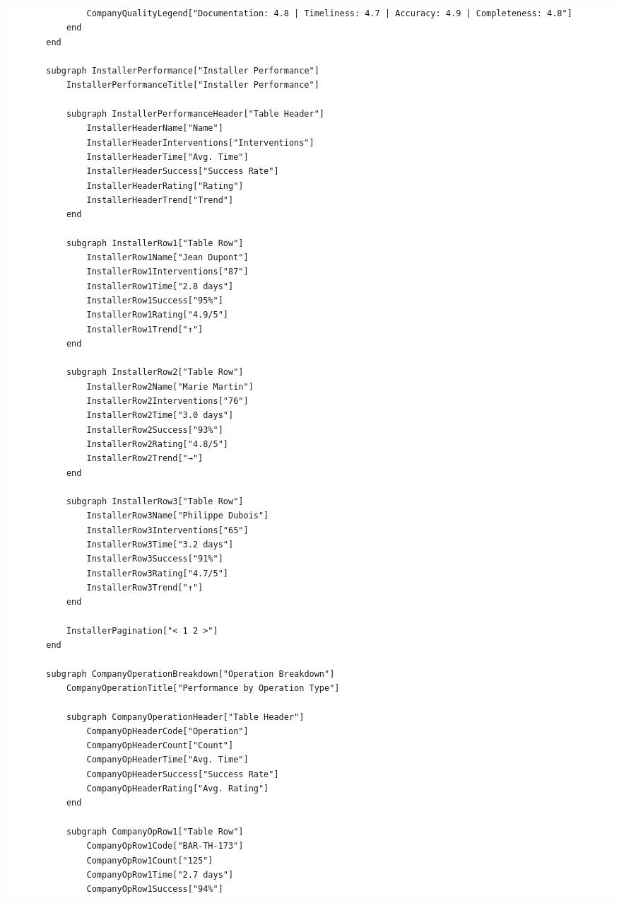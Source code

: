 ```mermaid
                CompanyQualityLegend["Documentation: 4.8 | Timeliness: 4.7 | Accuracy: 4.9 | Completeness: 4.8"]
            end
        end
        
        subgraph InstallerPerformance["Installer Performance"]
            InstallerPerformanceTitle["Installer Performance"]
            
            subgraph InstallerPerformanceHeader["Table Header"]
                InstallerHeaderName["Name"]
                InstallerHeaderInterventions["Interventions"]
                InstallerHeaderTime["Avg. Time"]
                InstallerHeaderSuccess["Success Rate"]
                InstallerHeaderRating["Rating"]
                InstallerHeaderTrend["Trend"]
            end
            
            subgraph InstallerRow1["Table Row"]
                InstallerRow1Name["Jean Dupont"]
                InstallerRow1Interventions["87"]
                InstallerRow1Time["2.8 days"]
                InstallerRow1Success["95%"]
                InstallerRow1Rating["4.9/5"]
                InstallerRow1Trend["↑"]
            end
            
            subgraph InstallerRow2["Table Row"]
                InstallerRow2Name["Marie Martin"]
                InstallerRow2Interventions["76"]
                InstallerRow2Time["3.0 days"]
                InstallerRow2Success["93%"]
                InstallerRow2Rating["4.8/5"]
                InstallerRow2Trend["→"]
            end
            
            subgraph InstallerRow3["Table Row"]
                InstallerRow3Name["Philippe Dubois"]
                InstallerRow3Interventions["65"]
                InstallerRow3Time["3.2 days"]
                InstallerRow3Success["91%"]
                InstallerRow3Rating["4.7/5"]
                InstallerRow3Trend["↑"]
            end
            
            InstallerPagination["< 1 2 >"]
        end
        
        subgraph CompanyOperationBreakdown["Operation Breakdown"]
            CompanyOperationTitle["Performance by Operation Type"]
            
            subgraph CompanyOperationHeader["Table Header"]
                CompanyOpHeaderCode["Operation"]
                CompanyOpHeaderCount["Count"]
                CompanyOpHeaderTime["Avg. Time"]
                CompanyOpHeaderSuccess["Success Rate"]
                CompanyOpHeaderRating["Avg. Rating"]
            end
            
            subgraph CompanyOpRow1["Table Row"]
                CompanyOpRow1Code["BAR-TH-173"]
                CompanyOpRow1Count["125"]
                CompanyOpRow1Time["2.7 days"]
                CompanyOpRow1Success["94%"]
```